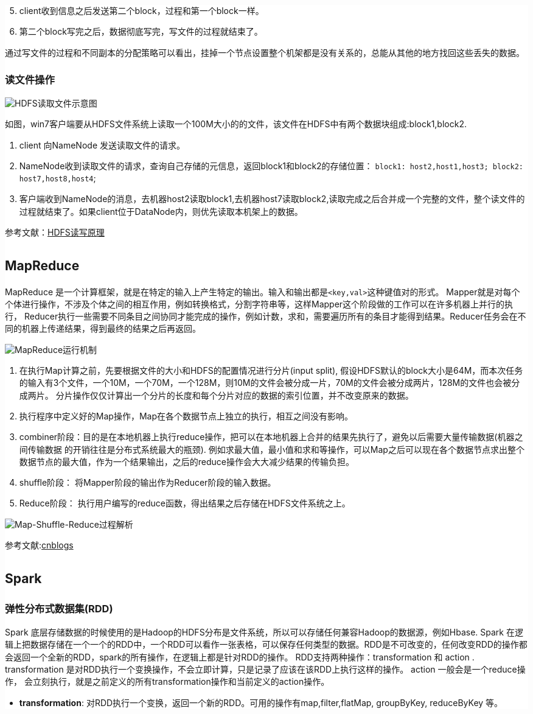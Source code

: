 5. client收到信息之后发送第二个block，过程和第一个block一样。

6. 第二个block写完之后，数据彻底写完，写文件的过程就结束了。

通过写文件的过程和不同副本的分配策略可以看出，挂掉一个节点设置整个机架都是没有关系的，总能从其他的地方找回这些丢失的数据。

### 读文件操作

![HDFS读取文件示意图](26163017-fc613879835c402886b75e0593ca52ed.jpg)

如图，win7客户端要从HDFS文件系统上读取一个100M大小的的文件，该文件在HDFS中有两个数据块组成:block1,block2.

1. client 向NameNode 发送读取文件的请求。

2. NameNode收到读取文件的请求，查询自己存储的元信息，返回block1和block2的存储位置： `block1: host2,host1,host3; block2: host7,host8,host4`;

3. 客户端收到NameNode的消息，去机器host2读取block1,去机器host7读取block2,读取完成之后合并成一个完整的文件，整个读文件的过程就结束了。如果client位于DataNode内，则优先读取本机架上的数据。

参考文献：[HDFS读写原理](http://www.cnblogs.com/laov/p/3434917.html)

## MapReduce

MapReduce 是一个计算框架，就是在特定的输入上产生特定的输出。输入和输出都是`<key,val>`这种键值对的形式。 Mapper就是对每个个体进行操作，不涉及个体之间的相互作用，例如转换格式，分割字符串等，这样Mapper这个阶段做的工作可以在许多机器上并行的执行， Reducer执行一些需要不同条目之间协同才能完成的操作，例如计数，求和，需要遍历所有的条目才能得到结果。Reducer任务会在不同的机器上传递结果，得到最终的结果之后再返回。

![MapReduce运行机制](x.png)

1. 在执行Map计算之前，先要根据文件的大小和HDFS的配置情况进行分片(input split), 假设HDFS默认的block大小是64M，而本次任务的输入有3个文件，一个10M，一个70M，一个128M，则10M的文件会被分成一片，70M的文件会被分成两片，128M的文件也会被分成两片。 分片操作仅仅计算出一个分片的长度和每个分片对应的数据的索引位置，并不改变原来的数据。

2. 执行程序中定义好的Map操作，Map在各个数据节点上独立的执行，相互之间没有影响。

3. combiner阶段：目的是在本地机器上执行reduce操作，把可以在本地机器上合并的结果先执行了，避免以后需要大量传输数据(机器之间传输数据 的开销往往是分布式系统最大的瓶颈). 例如求最大值，最小值和求和等操作，可以Map之后可以现在各个数据节点求出整个数据节点的最大值，作为一个结果输出，之后的reduce操作会大大减少结果的传输负担。

4. shuffle阶段： 将Mapper阶段的输出作为Reducer阶段的输入数据。

5. Reduce阶段： 执行用户编写的reduce函数，得出结果之后存储在HDFS文件系统之上。

![Map-Shuffle-Reduce过程解析](1.png)

参考文献:[cnblogs](http://www.cnblogs.com/sharpxiajun/p/3151395.html)

## Spark

### 弹性分布式数据集(RDD)

Spark 底层存储数据的时候使用的是Hadoop的HDFS分布是文件系统，所以可以存储任何兼容Hadoop的数据源，例如Hbase. Spark 在逻辑上把数据存储在一个一个的RDD中，一个RDD可以看作一张表格，可以保存任何类型的数据。RDD是不可改变的，任何改变RDD的操作都会返回一个全新的RDD，spark的所有操作，在逻辑上都是针对RDD的操作。 RDD支持两种操作：transformation 和 action . transformation 是对RDD执行一个变换操作，不会立即计算，只是记录了应该在该RDD上执行这样的操作。 action 一般会是一个reduce操作， 会立刻执行，就是之前定义的所有transformation操作和当前定义的action操作。

- **transformation**: 对RDD执行一个变换，返回一个新的RDD。可用的操作有map,filter,flatMap, groupByKey, reduceByKey 等。
